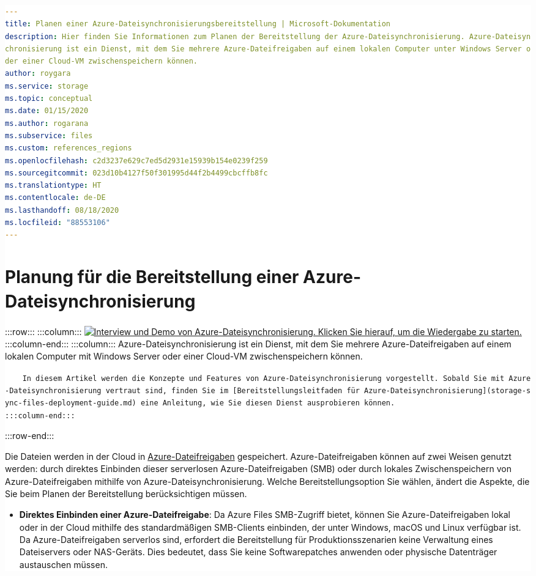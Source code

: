 ```yaml
---
title: Planen einer Azure-Dateisynchronisierungsbereitstellung | Microsoft-Dokumentation
description: Hier finden Sie Informationen zum Planen der Bereitstellung der Azure-Dateisynchronisierung. Azure-Dateisynchronisierung ist ein Dienst, mit dem Sie mehrere Azure-Dateifreigaben auf einem lokalen Computer unter Windows Server oder einer Cloud-VM zwischenspeichern können.
author: roygara
ms.service: storage
ms.topic: conceptual
ms.date: 01/15/2020
ms.author: rogarana
ms.subservice: files
ms.custom: references_regions
ms.openlocfilehash: c2d3237e629c7ed5d2931e15939b154e0239f259
ms.sourcegitcommit: 023d10b4127f50f301995d44f2b4499cbcffb8fc
ms.translationtype: HT
ms.contentlocale: de-DE
ms.lasthandoff: 08/18/2020
ms.locfileid: "88553106"
---
```

# <a name="planning-for-an-azure-file-sync-deployment"></a>Planung für die Bereitstellung einer Azure-Dateisynchronisierung

:::row:::
    :::column:::
        [![Interview und Demo von Azure-Dateisynchronisierung. Klicken Sie hierauf, um die Wiedergabe zu starten.](./media/storage-sync-files-planning/azure-file-sync-interview-video-snapshot.png)](https://www.youtube.com/watch?v=nfWLO7F52-s)
    :::column-end:::
    :::column:::
        Azure-Dateisynchronisierung ist ein Dienst, mit dem Sie mehrere Azure-Dateifreigaben auf einem lokalen Computer mit Windows Server oder einer Cloud-VM zwischenspeichern können. 
        
        In diesem Artikel werden die Konzepte und Features von Azure-Dateisynchronisierung vorgestellt. Sobald Sie mit Azure-Dateisynchronisierung vertraut sind, finden Sie im [Bereitstellungsleitfaden für Azure-Dateisynchronisierung](storage-sync-files-deployment-guide.md) eine Anleitung, wie Sie diesen Dienst ausprobieren können.        
    :::column-end:::
:::row-end:::

Die Dateien werden in der Cloud in [Azure-Dateifreigaben](storage-files-introduction.md) gespeichert. Azure-Dateifreigaben können auf zwei Weisen genutzt werden: durch direktes Einbinden dieser serverlosen Azure-Dateifreigaben (SMB) oder durch lokales Zwischenspeichern von Azure-Dateifreigaben mithilfe von Azure-Dateisynchronisierung. Welche Bereitstellungsoption Sie wählen, ändert die Aspekte, die Sie beim Planen der Bereitstellung berücksichtigen müssen. 

- **Direktes Einbinden einer Azure-Dateifreigabe**: Da Azure Files SMB-Zugriff bietet, können Sie Azure-Dateifreigaben lokal oder in der Cloud mithilfe des standardmäßigen SMB-Clients einbinden, der unter Windows, macOS und Linux verfügbar ist. Da Azure-Dateifreigaben serverlos sind, erfordert die Bereitstellung für Produktionsszenarien keine Verwaltung eines Dateiservers oder NAS-Geräts. Dies bedeutet, dass Sie keine Softwarepatches anwenden oder physische Datenträger austauschen müssen. 
